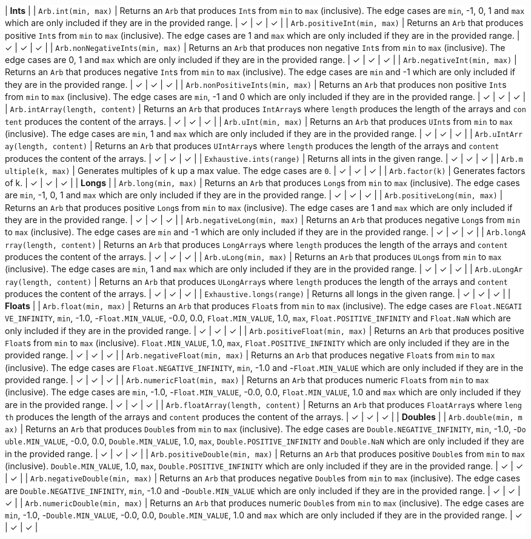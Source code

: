 | **Ints** |
| `Arb.int(min, max)` | Returns an `Arb` that produces `Int`s from `min` to `max` (inclusive). The edge cases are `min`, -1, 0, 1 and `max` which are only included if they are in the provided range. | ✓ | ✓ | ✓ |
| `Arb.positiveInt(min, max)` | Returns an `Arb` that produces positive `Int`s from `min` to `max` (inclusive). The edge cases are 1 and `max` which are only included if they are in the provided range. | ✓ | ✓ | ✓ |
| `Arb.nonNegativeInts(min, max)` | Returns an `Arb` that produces non negative `Int`s from `min` to `max` (inclusive). The edge cases are 0, 1 and `max` which are only included if they are in the provided range. | ✓ | ✓ | ✓ |
| `Arb.negativeInt(min, max)` | Returns an `Arb` that produces negative `Int`s from `min` to `max` (inclusive). The edge cases are `min` and -1 which are only included if they are in the provided range. | ✓ | ✓ | ✓ |
| `Arb.nonPositiveInts(min, max)` | Returns an `Arb` that produces non positive `Int`s from `min` to `max` (inclusive). The edge cases are `min`, -1 and 0 which are only included if they are in the provided range. | ✓ | ✓ | ✓ |
| `Arb.intArray(length, content)` | Returns an `Arb` that produces `IntArray`s where `length` produces the length of the arrays and `content` produces the content of the arrays. | ✓ | ✓ | ✓ |
| `Arb.uInt(min, max)` | Returns an `Arb` that produces `UInt`s from `min` to `max` (inclusive). The edge cases are `min`, 1 and `max` which are only included if they are in the provided range. | ✓ | ✓ | ✓ |
| `Arb.uIntArray(length, content)` | Returns an `Arb` that produces `UIntArray`s where `length` produces the length of the arrays and `content` produces the content of the arrays. | ✓ | ✓ | ✓ |
| `Exhaustive.ints(range)` | Returns all ints in the given range. | ✓ | ✓ | ✓ |
| `Arb.multiple(k, max)` | Generates multiples of k up a max value. The edge cases are `0`. | ✓ | ✓ | ✓ |
| `Arb.factor(k)` | Generates factors of k. | ✓ | ✓ | ✓ |
| **Longs** |
| `Arb.long(min, max)` | Returns an `Arb` that produces `Long`s from `min` to `max` (inclusive). The edge cases are `min`, -1, 0, 1 and `max` which are only included if they are in the provided range. | ✓ | ✓ | ✓ |
| `Arb.positiveLong(min, max)` | Returns an `Arb` that produces positive `Long`s from `min` to `max` (inclusive). The edge cases are 1 and `max` which are only included if they are in the provided range. | ✓ | ✓ | ✓ |
| `Arb.negativeLong(min, max)` | Returns an `Arb` that produces negative `Long`s from `min` to `max` (inclusive). The edge cases are `min` and -1 which are only included if they are in the provided range. | ✓ | ✓ | ✓ |
| `Arb.longArray(length, content)` | Returns an `Arb` that produces `LongArray`s where `length` produces the length of the arrays and `content` produces the content of the arrays. | ✓ | ✓ | ✓ |
| `Arb.uLong(min, max)` | Returns an `Arb` that produces `ULong`s from `min` to `max` (inclusive). The edge cases are `min`, 1 and `max` which are only included if they are in the provided range. | ✓ | ✓ | ✓ |
| `Arb.uLongArray(length, content)` | Returns an `Arb` that produces `ULongArray`s where `length` produces the length of the arrays and `content` produces the content of the arrays. | ✓ | ✓ | ✓ |
| `Exhaustive.longs(range)` | Returns all longs in the given range. | ✓ | ✓ | ✓ |
| **Floats** |
| `Arb.float(min, max)` | Returns an `Arb` that produces `Float`s from `min` to `max` (inclusive). The edge cases are `Float.NEGATIVE_INFINITY`, `min`, -1.0, -`Float.MIN_VALUE`, -0.0, 0.0, `Float.MIN_VALUE`, 1.0, `max`, `Float.POSITIVE_INFINITY` and `Float.NaN` which are only included if they are in the provided range. | ✓ | ✓ | ✓ |
| `Arb.positiveFloat(min, max)` | Returns an `Arb` that produces positive `Float`s from `min` to `max` (inclusive). `Float.MIN_VALUE`, 1.0, `max`, `Float.POSITIVE_INFINITY` which are only included if they are in the provided range. | ✓ | ✓ | ✓ |
| `Arb.negativeFloat(min, max)` | Returns an `Arb` that produces negative `Float`s from `min` to `max` (inclusive). The edge cases are `Float.NEGATIVE_INFINITY`, `min`, -1.0 and -`Float.MIN_VALUE` which are only included if they are in the provided range. | ✓ | ✓ | ✓ |
| `Arb.numericFloat(min, max)` | Returns an `Arb` that produces numeric `Float`s from `min` to `max` (inclusive). The edge cases are `min`, -1.0, -`Float.MIN_VALUE`, -0.0, 0.0, `Float.MIN_VALUE`, 1.0 and `max` which are only included if they are in the provided range. | ✓ | ✓ | ✓ |
| `Arb.floatArray(length, content)` | Returns an `Arb` that produces `FloatArray`s where `length` produces the length of the arrays and `content` produces the content of the arrays. | ✓ | ✓ | ✓ |
| **Doubles** |
| `Arb.double(min, max)` | Returns an `Arb` that produces `Double`s from `min` to `max` (inclusive). The edge cases are `Double.NEGATIVE_INFINITY`, `min`, -1.0, -`Double.MIN_VALUE`, -0.0, 0.0, `Double.MIN_VALUE`, 1.0, `max`, `Double.POSITIVE_INFINITY` and `Double.NaN` which are only included if they are in the provided range. | ✓ | ✓ | ✓ |
| `Arb.positiveDouble(min, max)` | Returns an `Arb` that produces positive `Double`s from `min` to `max` (inclusive). `Double.MIN_VALUE`, 1.0, `max`, `Double.POSITIVE_INFINITY` which are only included if they are in the provided range. | ✓ | ✓ | ✓ |
| `Arb.negativeDouble(min, max)` | Returns an `Arb` that produces negative `Double`s from `min` to `max` (inclusive). The edge cases are `Double.NEGATIVE_INFINITY`, `min`, -1.0 and -`Double.MIN_VALUE` which are only included if they are in the provided range. | ✓ | ✓ | ✓ |
| `Arb.numericDouble(min, max)` | Returns an `Arb` that produces numeric `Double`s from `min` to `max` (inclusive). The edge cases are `min`, -1.0, -`Double.MIN_VALUE`, -0.0, 0.0, `Double.MIN_VALUE`, 1.0 and `max` which are only included if they are in the provided range. | ✓ | ✓ | ✓ |